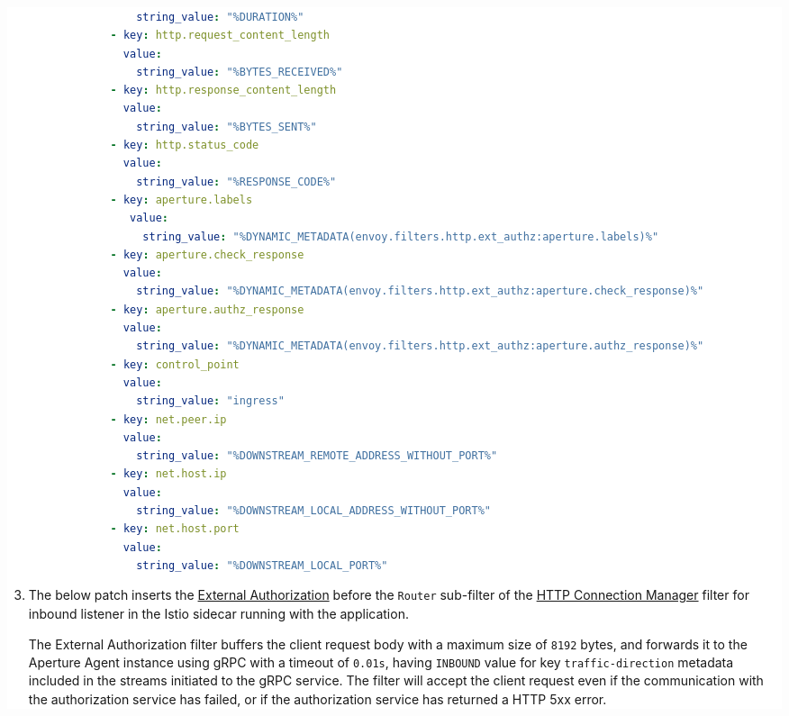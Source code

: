   ```yaml
                       string_value: "%DURATION%"
                   - key: http.request_content_length
                     value:
                       string_value: "%BYTES_RECEIVED%"
                   - key: http.response_content_length
                     value:
                       string_value: "%BYTES_SENT%"
                   - key: http.status_code
                     value:
                       string_value: "%RESPONSE_CODE%"
                   - key: aperture.labels
                      value:
                        string_value: "%DYNAMIC_METADATA(envoy.filters.http.ext_authz:aperture.labels)%"
                   - key: aperture.check_response
                     value:
                       string_value: "%DYNAMIC_METADATA(envoy.filters.http.ext_authz:aperture.check_response)%"
                   - key: aperture.authz_response
                     value:
                       string_value: "%DYNAMIC_METADATA(envoy.filters.http.ext_authz:aperture.authz_response)%"
                   - key: control_point
                     value:
                       string_value: "ingress"
                   - key: net.peer.ip
                     value:
                       string_value: "%DOWNSTREAM_REMOTE_ADDRESS_WITHOUT_PORT%"
                   - key: net.host.ip
                     value:
                       string_value: "%DOWNSTREAM_LOCAL_ADDRESS_WITHOUT_PORT%"
                   - key: net.host.port
                     value:
                       string_value: "%DOWNSTREAM_LOCAL_PORT%"
   ```

3. The below patch inserts the
   [External Authorization](https://www.envoyproxy.io/docs/envoy/latest/configuration/http/http_filters/ext_authz_filter)
   before the `Router` sub-filter of the
   [HTTP Connection Manager](https://www.envoyproxy.io/docs/envoy/latest/configuration/http/http_conn_man/http_conn_man#)
   filter for inbound listener in the Istio sidecar running with the
   application.

   The External Authorization filter buffers the client request body with a
   maximum size of `8192` bytes, and forwards it to the Aperture Agent instance
   using gRPC with a timeout of `0.01s`, having `INBOUND` value for key
   `traffic-direction` metadata included in the streams initiated to the gRPC
   service. The filter will accept the client request even if the communication
   with the authorization service has failed, or if the authorization service
   has returned a HTTP 5xx error.
